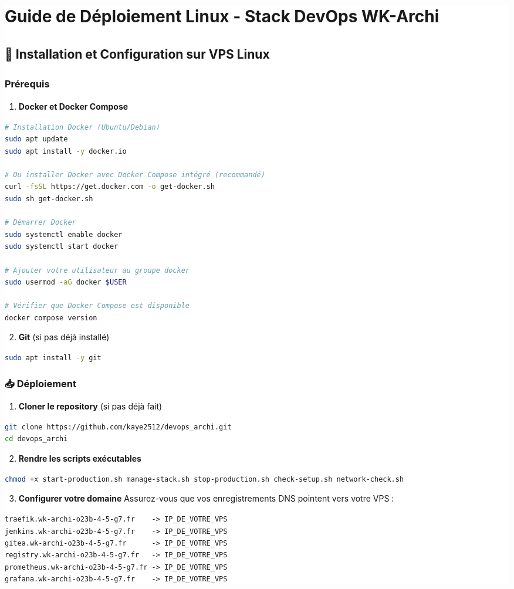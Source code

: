 # Guide de Déploiement Linux - Stack DevOps WK-Archi

## 🚀 Installation et Configuration sur VPS Linux

### Prérequis

1. **Docker et Docker Compose**
```bash
# Installation Docker (Ubuntu/Debian)
sudo apt update
sudo apt install -y docker.io

# Ou installer Docker avec Docker Compose intégré (recommandé)
curl -fsSL https://get.docker.com -o get-docker.sh
sudo sh get-docker.sh

# Démarrer Docker
sudo systemctl enable docker
sudo systemctl start docker

# Ajouter votre utilisateur au groupe docker
sudo usermod -aG docker $USER

# Vérifier que Docker Compose est disponible
docker compose version
```

2. **Git** (si pas déjà installé)
```bash
sudo apt install -y git
```

### 📥 Déploiement

1. **Cloner le repository** (si pas déjà fait)
```bash
git clone https://github.com/kaye2512/devops_archi.git
cd devops_archi
```

2. **Rendre les scripts exécutables**
```bash
chmod +x start-production.sh manage-stack.sh stop-production.sh check-setup.sh network-check.sh
```

3. **Configurer votre domaine**
Assurez-vous que vos enregistrements DNS pointent vers votre VPS :
```
traefik.wk-archi-o23b-4-5-g7.fr    -> IP_DE_VOTRE_VPS
jenkins.wk-archi-o23b-4-5-g7.fr    -> IP_DE_VOTRE_VPS  
gitea.wk-archi-o23b-4-5-g7.fr      -> IP_DE_VOTRE_VPS
registry.wk-archi-o23b-4-5-g7.fr   -> IP_DE_VOTRE_VPS
prometheus.wk-archi-o23b-4-5-g7.fr -> IP_DE_VOTRE_VPS
grafana.wk-archi-o23b-4-5-g7.fr    -> IP_DE_VOTRE_VPS
```
